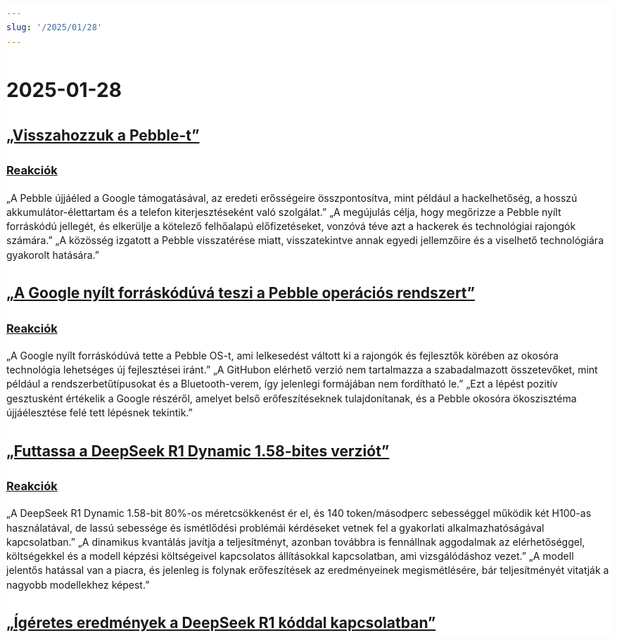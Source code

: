 ```yaml
---
slug: '/2025/01/28'
---
```


# 2025-01-28

## [„Visszahozzuk a Pebble-t”](https://repebble.com/)

### [Reakciók](https://news.ycombinator.com/item?id=42845091)

„A Pebble újjáéled a Google támogatásával, az eredeti erősségeire összpontosítva, mint például a hackelhetőség, a hosszú akkumulátor-élettartam és a telefon kiterjesztéseként való szolgálat.” „A megújulás célja, hogy megőrizze a Pebble nyílt forráskódú jellegét, és elkerülje a kötelező felhőalapú előfizetéseket, vonzóvá téve azt a hackerek és technológiai rajongók számára.” „A közösség izgatott a Pebble visszatérése miatt, visszatekintve annak egyedi jellemzőire és a viselhető technológiára gyakorolt hatására.”

## [„A Google nyílt forráskódúvá teszi a Pebble operációs rendszert”](https://opensource.googleblog.com/2025/01/see-code-that-powered-pebble-smartwatches.html)

### [Reakciók](https://news.ycombinator.com/item?id=42845070)

„A Google nyílt forráskódúvá tette a Pebble OS-t, ami lelkesedést váltott ki a rajongók és fejlesztők körében az okosóra technológia lehetséges új fejlesztései iránt.” „A GitHubon elérhető verzió nem tartalmazza a szabadalmazott összetevőket, mint például a rendszerbetűtípusokat és a Bluetooth-verem, így jelenlegi formájában nem fordítható le.” „Ezt a lépést pozitív gesztusként értékelik a Google részéről, amelyet belső erőfeszítéseknek tulajdonítanak, és a Pebble okosóra ökoszisztéma újjáélesztése felé tett lépésnek tekintik.”

## [„Futtassa a DeepSeek R1 Dynamic 1.58-bites verziót”](https://unsloth.ai/blog/deepseekr1-dynamic)

### [Reakciók](https://news.ycombinator.com/item?id=42850222)

„A DeepSeek R1 Dynamic 1.58-bit 80%-os méretcsökkenést ér el, és 140 token/másodperc sebességgel működik két H100-as használatával, de lassú sebessége és ismétlődési problémái kérdéseket vetnek fel a gyakorlati alkalmazhatóságával kapcsolatban.” „A dinamikus kvantálás javítja a teljesítményt, azonban továbbra is fennállnak aggodalmak az elérhetőséggel, költségekkel és a modell képzési költségeivel kapcsolatos állításokkal kapcsolatban, ami vizsgálódáshoz vezet.” „A modell jelentős hatással van a piacra, és jelenleg is folynak erőfeszítések az eredményeinek megismétlésére, bár teljesítményét vitatják a nagyobb modellekhez képest.”

## [„Ígéretes eredmények a DeepSeek R1 kóddal kapcsolatban”](https://simonwillison.net/2025/Jan/27/llamacpp-pr/)
